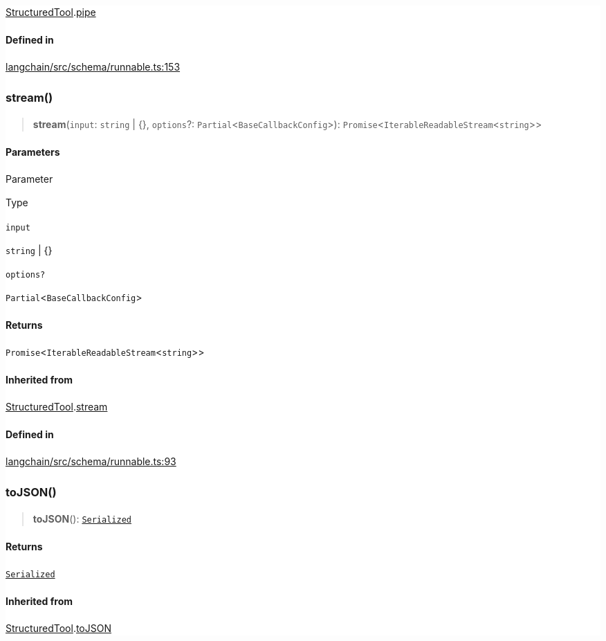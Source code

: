 [StructuredTool](/docs/api/tools/classes/StructuredTool).[pipe](/docs/api/tools/classes/StructuredTool#pipe)

#### Defined in[](#defined-in-28 "Direct link to Defined in")

[langchain/src/schema/runnable.ts:153](https://github.com/hwchase17/langchainjs/blob/1c1274d/langchain/src/schema/runnable.ts#L153)

### stream()[](#stream "Direct link to stream()")

> **stream**(`input`: `string` | {}, `options`?: `Partial`<`BaseCallbackConfig`\>): `Promise`<`IterableReadableStream`<`string`\>\>

#### Parameters[](#parameters-9 "Direct link to Parameters")

Parameter

Type

`input`

`string` | {}

`options?`

`Partial`<`BaseCallbackConfig`\>

#### Returns[](#returns-13 "Direct link to Returns")

`Promise`<`IterableReadableStream`<`string`\>\>

#### Inherited from[](#inherited-from-23 "Direct link to Inherited from")

[StructuredTool](/docs/api/tools/classes/StructuredTool).[stream](/docs/api/tools/classes/StructuredTool#stream)

#### Defined in[](#defined-in-29 "Direct link to Defined in")

[langchain/src/schema/runnable.ts:93](https://github.com/hwchase17/langchainjs/blob/1c1274d/langchain/src/schema/runnable.ts#L93)

### toJSON()[](#tojson "Direct link to toJSON()")

> **toJSON**(): [`Serialized`](/docs/api/load_serializable/types/Serialized)

#### Returns[](#returns-14 "Direct link to Returns")

[`Serialized`](/docs/api/load_serializable/types/Serialized)

#### Inherited from[](#inherited-from-24 "Direct link to Inherited from")

[StructuredTool](/docs/api/tools/classes/StructuredTool).[toJSON](/docs/api/tools/classes/StructuredTool#tojson)
